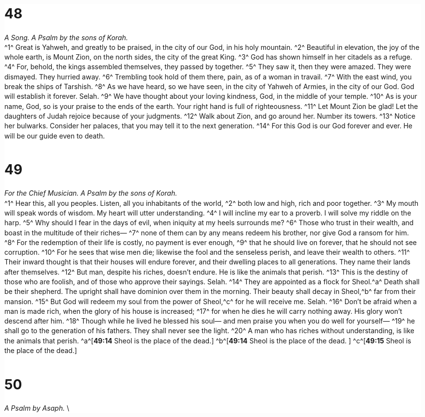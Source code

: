 # 48 
*A Song. A Psalm by the sons of Korah.* \
 ^1^ Great is Yahweh, and greatly to be praised, in the city of our God, in his holy mountain. ^2^ Beautiful in elevation, the joy of the whole earth, is Mount Zion, on the north sides, the city of the great King. ^3^ God has shown himself in her citadels as a refuge. ^4^ For, behold, the kings assembled themselves, they passed by together. ^5^ They saw it, then they were amazed. They were dismayed. They hurried away. ^6^ Trembling took hold of them there, pain, as of a woman in travail. ^7^ With the east wind, you break the ships of Tarshish. ^8^ As we have heard, so we have seen, in the city of Yahweh of Armies, in the city of our God. God will establish it forever. Selah. ^9^ We have thought about your loving kindness, God, in the middle of your temple. ^10^ As is your name, God, so is your praise to the ends of the earth. Your right hand is full of righteousness. ^11^ Let Mount Zion be glad! Let the daughters of Judah rejoice because of your judgments. ^12^ Walk about Zion, and go around her. Number its towers. ^13^ Notice her bulwarks. Consider her palaces, that you may tell it to the next generation. ^14^ For this God is our God forever and ever. He will be our guide even to death. 

# 49 
*For the Chief Musician. A Psalm by the sons of Korah.* \
 ^1^ Hear this, all you peoples. Listen, all you inhabitants of the world, ^2^ both low and high, rich and poor together. ^3^ My mouth will speak words of wisdom. My heart will utter understanding. ^4^ I will incline my ear to a proverb. I will solve my riddle on the harp. ^5^ Why should I fear in the days of evil, when iniquity at my heels surrounds me? ^6^ Those who trust in their wealth, and boast in the multitude of their riches— ^7^ none of them can by any means redeem his brother, nor give God a ransom for him. ^8^ For the redemption of their life is costly, no payment is ever enough, ^9^ that he should live on forever, that he should not see corruption. ^10^ For he sees that wise men die; likewise the fool and the senseless perish, and leave their wealth to others. ^11^ Their inward thought is that their houses will endure forever, and their dwelling places to all generations. They name their lands after themselves. ^12^ But man, despite his riches, doesn’t endure. He is like the animals that perish. ^13^ This is the destiny of those who are foolish, and of those who approve their sayings. Selah. ^14^ They are appointed as a flock for Sheol.^a^ Death shall be their shepherd. The upright shall have dominion over them in the morning. Their beauty shall decay in Sheol,^b^ far from their mansion. ^15^ But God will redeem my soul from the power of Sheol,^c^ for he will receive me. Selah. ^16^ Don’t be afraid when a man is made rich, when the glory of his house is increased; ^17^ for when he dies he will carry nothing away. His glory won’t descend after him. ^18^ Though while he lived he blessed his soul— and men praise you when you do well for yourself— ^19^ he shall go to the generation of his fathers. They shall never see the light. ^20^ A man who has riches without understanding, is like the animals that perish.
^a^[**49:14** Sheol is the place of the dead.] ^b^[**49:14** Sheol is the place of the dead. ] ^c^[**49:15** Sheol is the place of the dead.] 

# 50 
*A Psalm by Asaph.* \